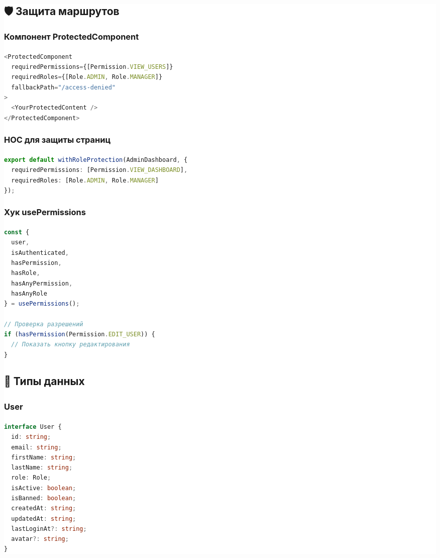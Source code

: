 
## 🛡️ Защита маршрутов

### Компонент ProtectedComponent
```typescript
<ProtectedComponent
  requiredPermissions={[Permission.VIEW_USERS]}
  requiredRoles={[Role.ADMIN, Role.MANAGER]}
  fallbackPath="/access-denied"
>
  <YourProtectedContent />
</ProtectedComponent>
```

### HOC для защиты страниц
```typescript
export default withRoleProtection(AdminDashboard, {
  requiredPermissions: [Permission.VIEW_DASHBOARD],
  requiredRoles: [Role.ADMIN, Role.MANAGER]
});
```

### Хук usePermissions
```typescript
const {
  user,
  isAuthenticated,
  hasPermission,
  hasRole,
  hasAnyPermission,
  hasAnyRole
} = usePermissions();

// Проверка разрешений
if (hasPermission(Permission.EDIT_USER)) {
  // Показать кнопку редактирования
}
```

## 📝 Типы данных

### User
```typescript
interface User {
  id: string;
  email: string;
  firstName: string;
  lastName: string;
  role: Role;
  isActive: boolean;
  isBanned: boolean;
  createdAt: string;
  updatedAt: string;
  lastLoginAt?: string;
  avatar?: string;
}
```
